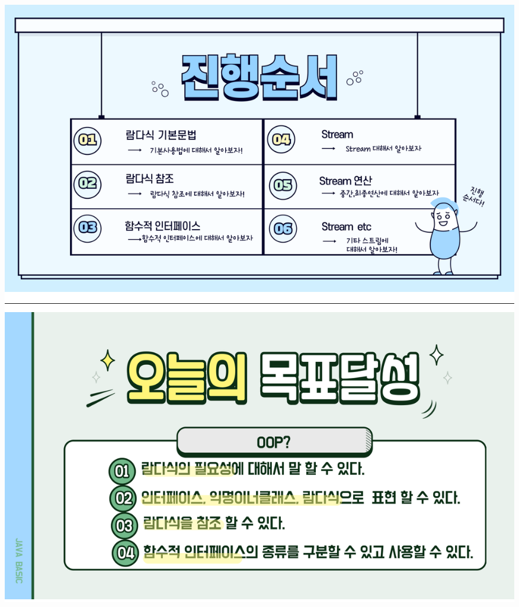 <img src="./chapter14-1/002.png" alt="lambda 002" width="100%" />



---

<img src="./chapter14-1/003.png" alt="lambda 003" width="100%" />

